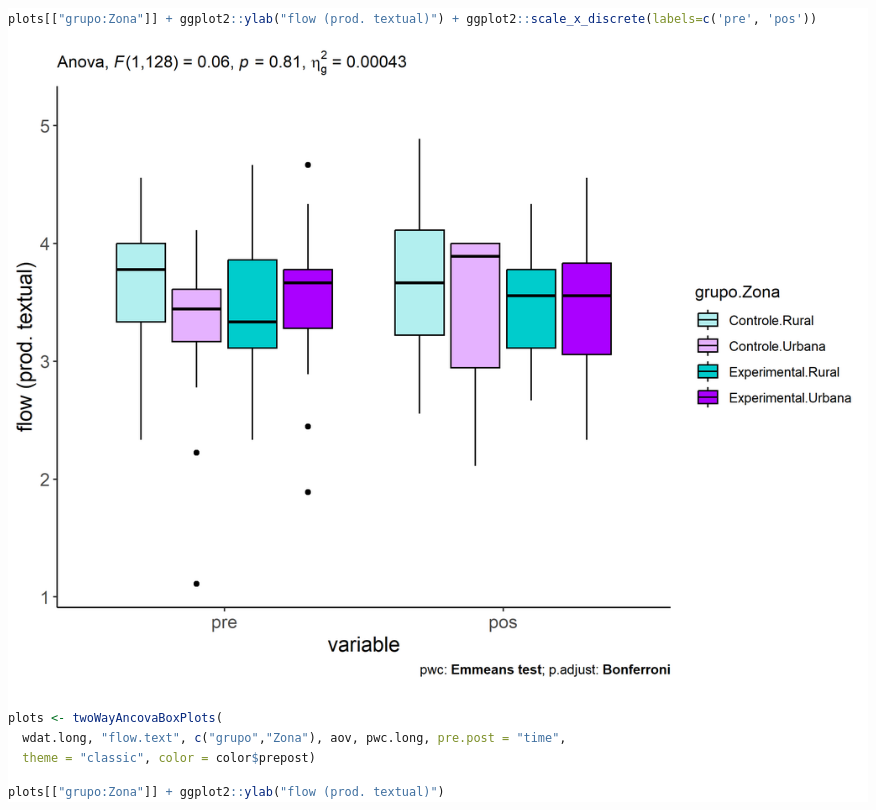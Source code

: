 ``` r
plots[["grupo:Zona"]] + ggplot2::ylab("flow (prod. textual)") + ggplot2::scale_x_discrete(labels=c('pre', 'pos'))
```

![](aov-wordgen-flow.text-Serie-9-ano_files/figure-gfm/unnamed-chunk-69-1.png)

``` r
plots <- twoWayAncovaBoxPlots(
  wdat.long, "flow.text", c("grupo","Zona"), aov, pwc.long, pre.post = "time",
  theme = "classic", color = color$prepost)
```

``` r
plots[["grupo:Zona"]] + ggplot2::ylab("flow (prod. textual)")
```
